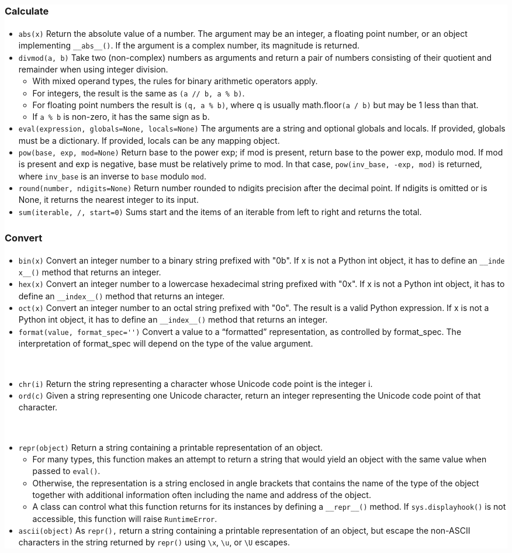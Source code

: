 
### Calculate
- `abs(x)` Return the absolute value of a number. The argument may be an integer, a floating point number, or an object implementing `__abs__()`. If the argument is a complex number, its magnitude is returned.
- `divmod(a, b)` Take two (non-complex) numbers as arguments and return a pair of numbers consisting of their quotient and remainder when using integer division.
  - With mixed operand types, the rules for binary arithmetic operators apply.
  - For integers, the result is the same as `(a // b, a % b)`.
  - For floating point numbers the result is `(q, a % b)`, where q is usually math.floor`(a / b)` but may be 1 less than that.
  - If `a % b` is non-zero, it has the same sign as b.
- `eval(expression, globals=None, locals=None)` The arguments are a string and optional globals and locals. If provided, globals must be a dictionary. If provided, locals can be any mapping object.
- `pow(base, exp, mod=None)` Return base to the power exp; if mod is present, return base to the power exp, modulo mod. If mod is present and exp is negative, base must be relatively prime to mod. In that case, `pow(inv_base, -exp, mod)` is returned, where `inv_base` is an inverse to `base` modulo `mod`.
- `round(number, ndigits=None)` Return number rounded to ndigits precision after the decimal point. If ndigits is omitted or is None, it returns the nearest integer to its input.
- `sum(iterable, /, start=0)` Sums start and the items of an iterable from left to right and returns the total.

### Convert
- `bin(x)` Convert an integer number to a binary string prefixed with "0b". If x is not a Python int object, it has to define an `__index__()` method that returns an integer.
- `hex(x)` Convert an integer number to a lowercase hexadecimal string prefixed with "0x". If x is not a Python int object, it has to define an `__index__()` method that returns an integer.
- `oct(x)` Convert an integer number to an octal string prefixed with "0o". The result is a valid Python expression. If x is not a Python int object, it has to define an `__index__()` method that returns an integer.
- `format(value, format_spec='')` Convert a value to a “formatted” representation, as controlled by format_spec. The interpretation of format_spec will depend on the type of the value argument.
<br>

- `chr(i)` Return the string representing a character whose Unicode code point is the integer i.
- `ord(c)` Given a string representing one Unicode character, return an integer representing the Unicode code point of that character.
<br>

- `repr(object)` Return a string containing a printable representation of an object.
  - For many types, this function makes an attempt to return a string that would yield an object with the same value when passed to `eval()`.
  - Otherwise, the representation is a string enclosed in angle brackets that contains the name of the type of the object together with additional information often including the name and address of the object.
  - A class can control what this function returns for its instances by defining a `__repr__()` method. If `sys.displayhook()` is not accessible, this function will raise `RuntimeError`.
- `ascii(object)` As `repr(),` return a string containing a printable representation of an object, but escape the non-ASCII characters in the string returned by `repr()` using `\x`, `\u`, or `\U` escapes.
